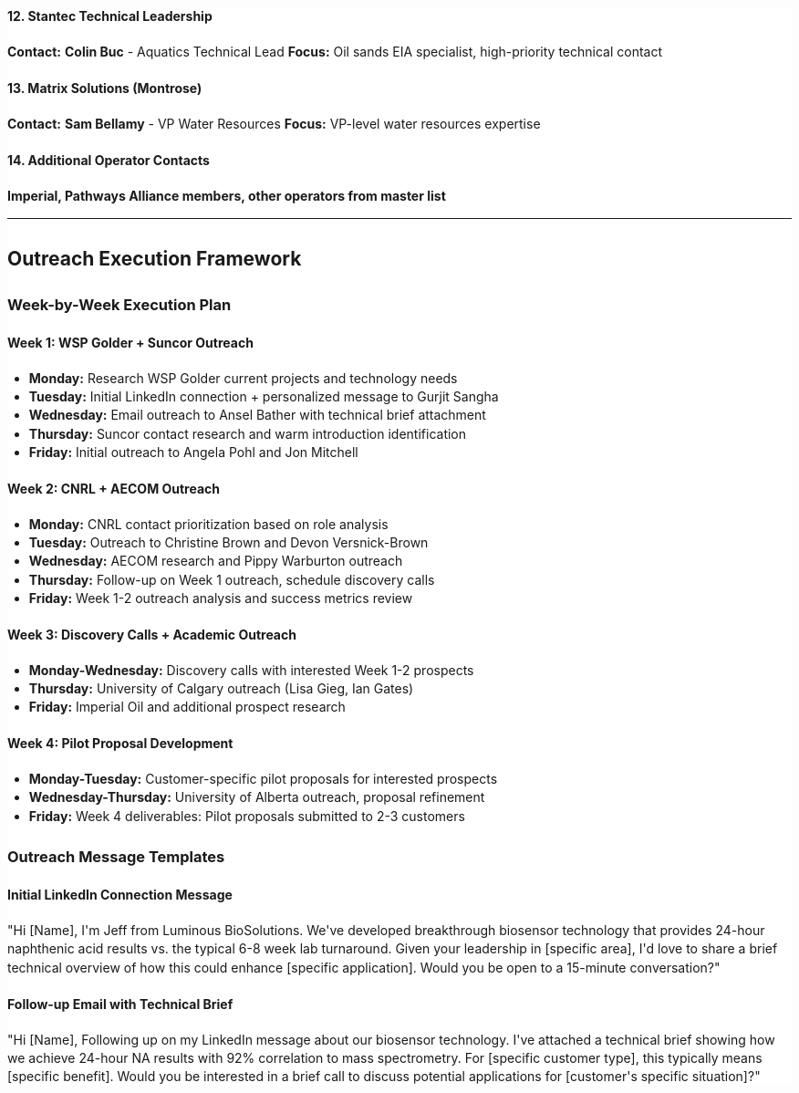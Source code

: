 #### 12. Stantec Technical Leadership
**Contact:** **Colin Buc** - Aquatics Technical Lead
**Focus:** Oil sands EIA specialist, high-priority technical contact

#### 13. Matrix Solutions (Montrose)
**Contact:** **Sam Bellamy** - VP Water Resources
**Focus:** VP-level water resources expertise

#### 14. Additional Operator Contacts
**Imperial, Pathways Alliance members, other operators from master list**

---

## Outreach Execution Framework

### Week-by-Week Execution Plan

#### Week 1: WSP Golder + Suncor Outreach
- **Monday:** Research WSP Golder current projects and technology needs
- **Tuesday:** Initial LinkedIn connection + personalized message to Gurjit Sangha
- **Wednesday:** Email outreach to Ansel Bather with technical brief attachment  
- **Thursday:** Suncor contact research and warm introduction identification
- **Friday:** Initial outreach to Angela Pohl and Jon Mitchell

#### Week 2: CNRL + AECOM Outreach  
- **Monday:** CNRL contact prioritization based on role analysis
- **Tuesday:** Outreach to Christine Brown and Devon Versnick-Brown
- **Wednesday:** AECOM research and Pippy Warburton outreach
- **Thursday:** Follow-up on Week 1 outreach, schedule discovery calls
- **Friday:** Week 1-2 outreach analysis and success metrics review

#### Week 3: Discovery Calls + Academic Outreach
- **Monday-Wednesday:** Discovery calls with interested Week 1-2 prospects
- **Thursday:** University of Calgary outreach (Lisa Gieg, Ian Gates)
- **Friday:** Imperial Oil and additional prospect research

#### Week 4: Pilot Proposal Development
- **Monday-Tuesday:** Customer-specific pilot proposals for interested prospects
- **Wednesday-Thursday:** University of Alberta outreach, proposal refinement
- **Friday:** Week 4 deliverables: Pilot proposals submitted to 2-3 customers

### Outreach Message Templates

#### Initial LinkedIn Connection Message
"Hi [Name], I'm Jeff from Luminous BioSolutions. We've developed breakthrough biosensor technology that provides 24-hour naphthenic acid results vs. the typical 6-8 week lab turnaround. Given your leadership in [specific area], I'd love to share a brief technical overview of how this could enhance [specific application]. Would you be open to a 15-minute conversation?"

#### Follow-up Email with Technical Brief
"Hi [Name], Following up on my LinkedIn message about our biosensor technology. I've attached a technical brief showing how we achieve 24-hour NA results with 92% correlation to mass spectrometry. For [specific customer type], this typically means [specific benefit]. Would you be interested in a brief call to discuss potential applications for [customer's specific situation]?"
